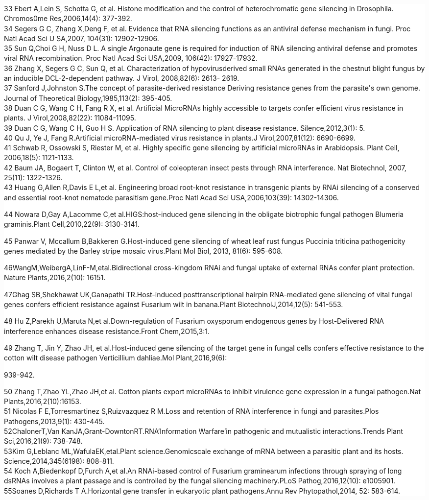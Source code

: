 33 Ebert A,Lein S, Schotta G, et al. Histone modification and the control of heterochromatic gene silencing in Drosophila. Chromos0me Res,2006,14(4): 377-392.   
34 Segers G C, Zhang X,Deng F, et al. Evidence that RNA silencing functions as an antiviral defense mechanism in fungi. Proc Natl Acad Sci U SA,2007, 104(31): 12902-12906.   
35 Sun Q,Choi G H, Nuss D L. A single Argonaute gene is required for induction of RNA silencing antiviral defense and promotes viral RNA recombination. Proc Natl Acad Sci USA,2009, 106(42): 17927-17932.   
36 Zhang X, Segers G C, Sun Q, et al. Characterization of hypovirusderived small RNAs generated in the chestnut blight fungus by an inducible DCL-2-dependent pathway. J Virol, 2008,82(6): 2613- 2619.   
37 Sanford J,Johnston S.The concept of parasite-derived resistance Deriving resistance genes from the parasite's own genome. Journal of Theoretical Biology,1985,113(2): 395-405.   
38 Duan C G, Wang C H, Fang R X, et al. Artificial MicroRNAs highly accessible to targets confer efficient virus resistance in plants. J Virol,2008,82(22): 11084-11095.   
39 Duan C G, Wang C H, Guo H S. Application of RNA silencing to plant disease resistance. Silence,2012,3(1): 5.   
40 Qu J, Ye J, Fang R.Artificial microRNA-mediated virus resistance in plants.J Virol,2007,81(12): 6690-6699.   
41 Schwab R, Ossowski S, Riester M, et al. Highly specific gene silencing by artificial microRNAs in Arabidopsis. Plant Cell, 2006,18(5): 1121-1133.   
42 Baum JA, Bogaert T, Clinton W, et al. Control of coleopteran insect pests through RNA interference. Nat Biotechnol, 2007, 25(11): 1322-1326.   
43 Huang G,Allen R,Davis E L,et al. Engineering broad root-knot resistance in transgenic plants by RNAi silencing of a conserved and essential root-knot nematode parasitism gene.Proc Natl Acad Sci USA,2006,103(39): 14302-14306.

44 Nowara D,Gay A,Lacomme C,et al.HIGS:host-induced gene silencing in the obligate biotrophic fungal pathogen Blumeria graminis.Plant Cell,2010,22(9): 3130-3141.

45 Panwar V, Mccallum B,Bakkeren G.Host-induced gene silencing of wheat leaf rust fungus Puccinia triticina pathogenicity genes mediated by the Barley stripe mosaic virus.Plant Mol Biol, 2013, 81(6): 595-608.

46WangM,WeibergA,LinF-M,etal.Bidirectional cross-kingdom RNAi and fungal uptake of external RNAs confer plant protection. Nature Plants,2016,2(10): 16151.

47Ghag SB,Shekhawat UK,Ganapathi TR.Host-induced posttranscriptional hairpin RNA-mediated gene silencing of vital fungal genes confers efficient resistance against Fusarium wilt in banana.Plant BiotechnolJ,2014,12(5): 541-553.

48 Hu Z,Parekh U,Maruta N,et al.Down-regulation of Fusarium oxysporum endogenous genes by Host-Delivered RNA interference enhances disease resistance.Front Chem,2O15,3:1.

49 Zhang T, Jin Y, Zhao JH, et al.Host-induced gene silencing of the target gene in fungal cells confers effective resistance to the cotton wilt disease pathogen Verticillium dahliae.Mol Plant,2016,9(6):

939-942.

50 Zhang T,Zhao YL,Zhao JH,et al. Cotton plants export microRNAs to inhibit virulence gene expression in a fungal pathogen.Nat Plants,2016,2(10):16153.   
51 Nicolas F E,Torresmartinez S,Ruizvazquez R M.Loss and retention of RNA interference in fungi and parasites.Plos Pathogens,2013,9(1): 430-445.   
52ChalonerT,Van KanJA,Grant-DowntonRT.RNA‘Information Warfare’in pathogenic and mutualistic interactions.Trends Plant Sci,2016,21(9): 738-748.   
53Kim G,Leblanc ML,WafulaEK,etal.Plant science.Genomicscale exchange of mRNA between a parasitic plant and its hosts. Science,2014,345(6198): 808-811.   
54 Koch A,Biedenkopf D,Furch A,et al.An RNAi-based control of Fusarium graminearum infections through spraying of long dsRNAs involves a plant passage and is controlled by the fungal silencing machinery.PLoS Pathog,2016,12(10): e1005901.   
55Soanes D,Richards T A.Horizontal gene transfer in eukaryotic plant pathogens.Annu Rev Phytopathol,2014, 52: 583-614.
